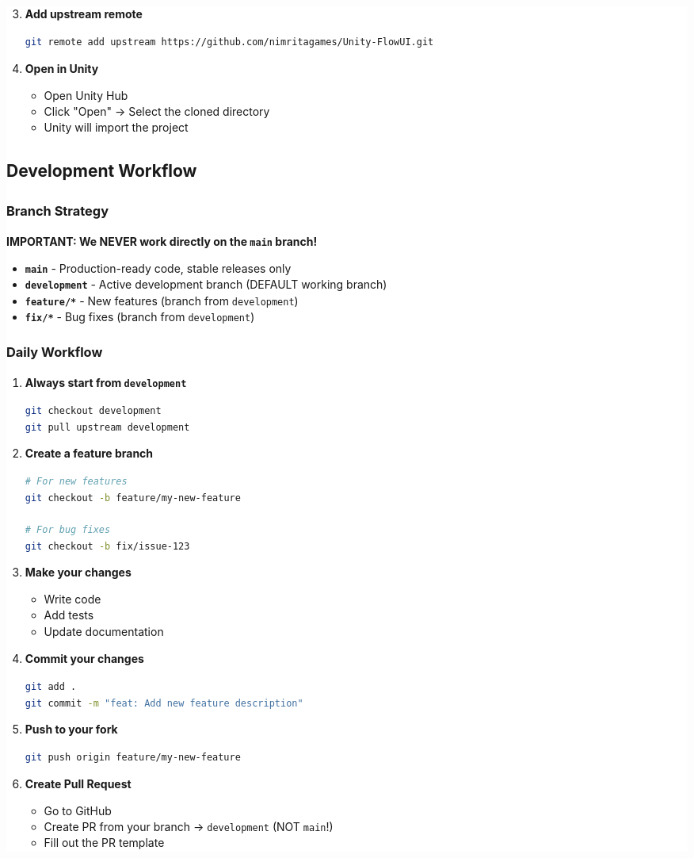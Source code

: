 3. **Add upstream remote**
   ```bash
   git remote add upstream https://github.com/nimritagames/Unity-FlowUI.git
   ```

4. **Open in Unity**
   - Open Unity Hub
   - Click "Open" → Select the cloned directory
   - Unity will import the project

## Development Workflow

### Branch Strategy

**IMPORTANT: We NEVER work directly on the `main` branch!**

- **`main`** - Production-ready code, stable releases only
- **`development`** - Active development branch (DEFAULT working branch)
- **`feature/*`** - New features (branch from `development`)
- **`fix/*`** - Bug fixes (branch from `development`)

### Daily Workflow

1. **Always start from `development`**
   ```bash
   git checkout development
   git pull upstream development
   ```

2. **Create a feature branch**
   ```bash
   # For new features
   git checkout -b feature/my-new-feature

   # For bug fixes
   git checkout -b fix/issue-123
   ```

3. **Make your changes**
   - Write code
   - Add tests
   - Update documentation

4. **Commit your changes**
   ```bash
   git add .
   git commit -m "feat: Add new feature description"
   ```

5. **Push to your fork**
   ```bash
   git push origin feature/my-new-feature
   ```

6. **Create Pull Request**
   - Go to GitHub
   - Create PR from your branch → `development` (NOT `main`!)
   - Fill out the PR template
